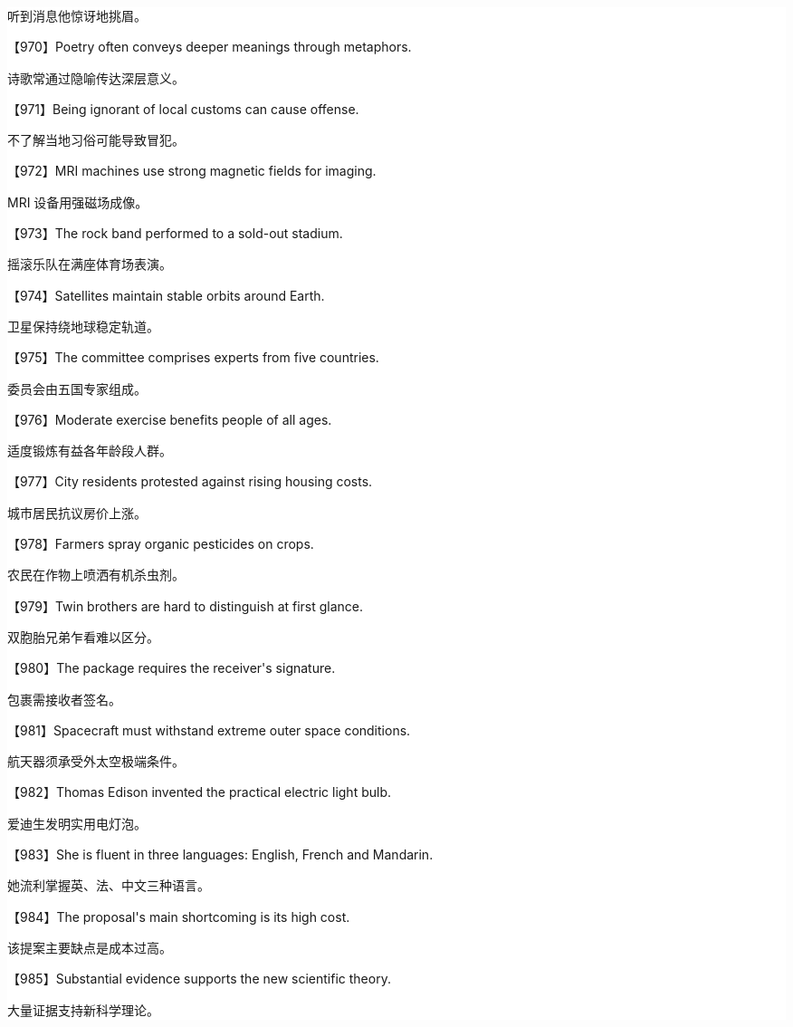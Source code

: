 听到消息他惊讶地挑眉。

【970】Poetry often conveys deeper meanings through metaphors.

诗歌常通过隐喻传达深层意义。

【971】Being ignorant of local customs can cause offense.

不了解当地习俗可能导致冒犯。

【972】MRI machines use strong magnetic fields for imaging.

MRI 设备用强磁场成像。

【973】The rock band performed to a sold-out stadium.

摇滚乐队在满座体育场表演。

【974】Satellites maintain stable orbits around Earth.

卫星保持绕地球稳定轨道。

【975】The committee comprises experts from five countries.

委员会由五国专家组成。

【976】Moderate exercise benefits people of all ages.

适度锻炼有益各年龄段人群。

【977】City residents protested against rising housing costs.

城市居民抗议房价上涨。

【978】Farmers spray organic pesticides on crops.

农民在作物上喷洒有机杀虫剂。

【979】Twin brothers are hard to distinguish at first glance.

双胞胎兄弟乍看难以区分。

【980】The package requires the receiver's signature.

包裹需接收者签名。

【981】Spacecraft must withstand extreme outer space conditions.

航天器须承受外太空极端条件。

【982】Thomas Edison invented the practical electric light bulb.

爱迪生发明实用电灯泡。

【983】She is fluent in three languages: English, French and Mandarin.

她流利掌握英、法、中文三种语言。

【984】The proposal's main shortcoming is its high cost.

该提案主要缺点是成本过高。

【985】Substantial evidence supports the new scientific theory.

大量证据支持新科学理论。
